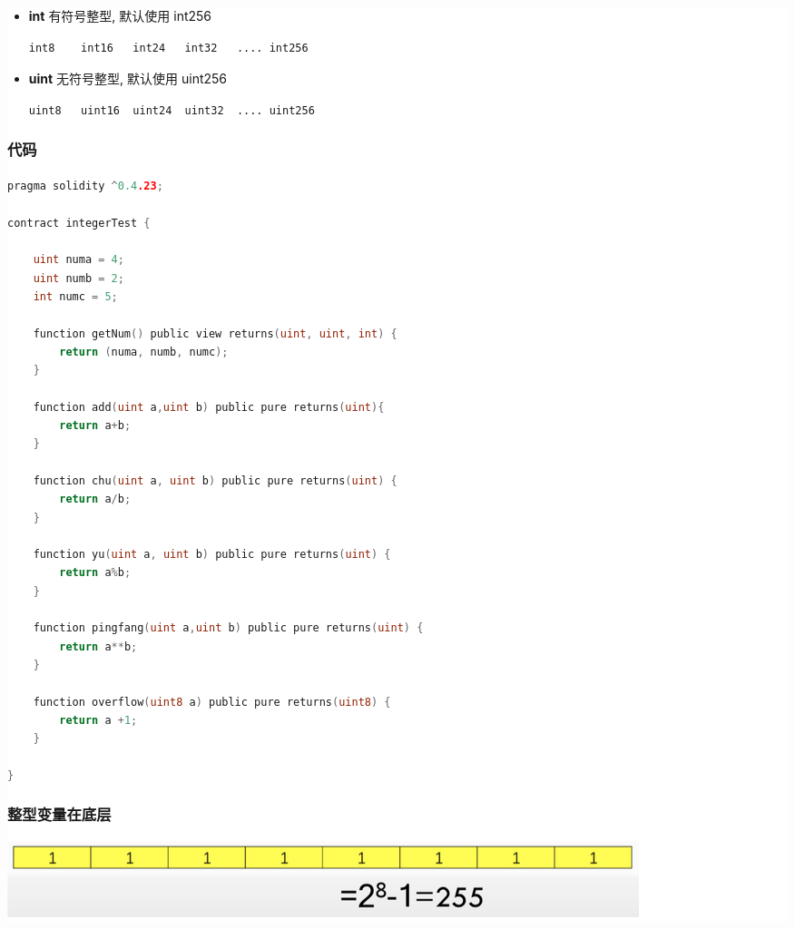 - **int** 有符号整型, 默认使用 int256

    ```bash
    int8    int16   int24   int32   .... int256
    ```

- **uint** 无符号整型, 默认使用 uint256

    ```bash
    uint8   uint16  uint24  uint32  .... uint256
    ```

### 代码

```go
pragma solidity ^0.4.23;

contract integerTest {

    uint numa = 4;
    uint numb = 2;
    int numc = 5;

    function getNum() public view returns(uint, uint, int) {
        return (numa, numb, numc);
    }

    function add(uint a,uint b) public pure returns(uint){
        return a+b;
    }

    function chu(uint a, uint b) public pure returns(uint) {
        return a/b;
    }

    function yu(uint a, uint b) public pure returns(uint) {
        return a%b;
    }

    function pingfang(uint a,uint b) public pure returns(uint) {
        return a**b;
    }

    function overflow(uint8 a) public pure returns(uint8) {
        return a +1;
    }

}
```

### 整型变量在底层

![image](../image/44.png)
